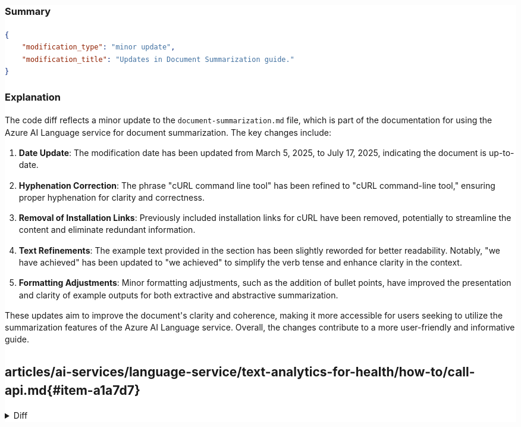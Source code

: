 ### Summary

```json
{
    "modification_type": "minor update",
    "modification_title": "Updates in Document Summarization guide."
}
```

### Explanation
The code diff reflects a minor update to the `document-summarization.md` file, which is part of the documentation for using the Azure AI Language service for document summarization. The key changes include:

1. **Date Update**: The modification date has been updated from March 5, 2025, to July 17, 2025, indicating the document is up-to-date.

2. **Hyphenation Correction**: The phrase "cURL command line tool" has been refined to "cURL command-line tool," ensuring proper hyphenation for clarity and correctness.

3. **Removal of Installation Links**: Previously included installation links for cURL have been removed, potentially to streamline the content and eliminate redundant information.

4. **Text Refinements**: The example text provided in the section has been slightly reworded for better readability. Notably, "we have achieved" has been updated to "we achieved" to simplify the verb tense and enhance clarity in the context.

5. **Formatting Adjustments**: Minor formatting adjustments, such as the addition of bullet points, have improved the presentation and clarity of example outputs for both extractive and abstractive summarization.

These updates aim to improve the document's clarity and coherence, making it more accessible for users seeking to utilize the summarization features of the Azure AI Language service. Overall, the changes contribute to a more user-friendly and informative guide.

## articles/ai-services/language-service/text-analytics-for-health/how-to/call-api.md{#item-a1a7d7}

<details>
<summary>Diff</summary>
````diff
@@ -7,7 +7,7 @@ author: laujan
 manager: nitinme
 ms.service: azure-ai-language
 ms.topic: how-to
-ms.date: 06/21/2025
+ms.date: 07/17/2025
 ms.author: lajanuar
 ms.custom: language-service-health
 ---
@@ -16,15 +16,15 @@ ms.custom: language-service-health
 
 [!INCLUDE [service notice](../includes/service-notice.md)]
 
-Text Analytics for health can be used to extract and label relevant medical information from unstructured texts such as doctors' notes, discharge summaries, clinical documents, and electronic health records. The service performs [named entity recognition](../concepts/health-entity-categories.md), [relation extraction](../concepts/relation-extraction.md), [entity linking](https://www.nlm.nih.gov/research/umls/sourcereleasedocs/index.html), and [assertion detection](../concepts/assertion-detection.md) to uncover insights from the input text. For information  on the returned confidence scores, see the [transparency note](/azure/ai-foundry/responsible-ai/text-analytics/transparency-note#general-guidelines-to-understand-and-improve-performance).
````